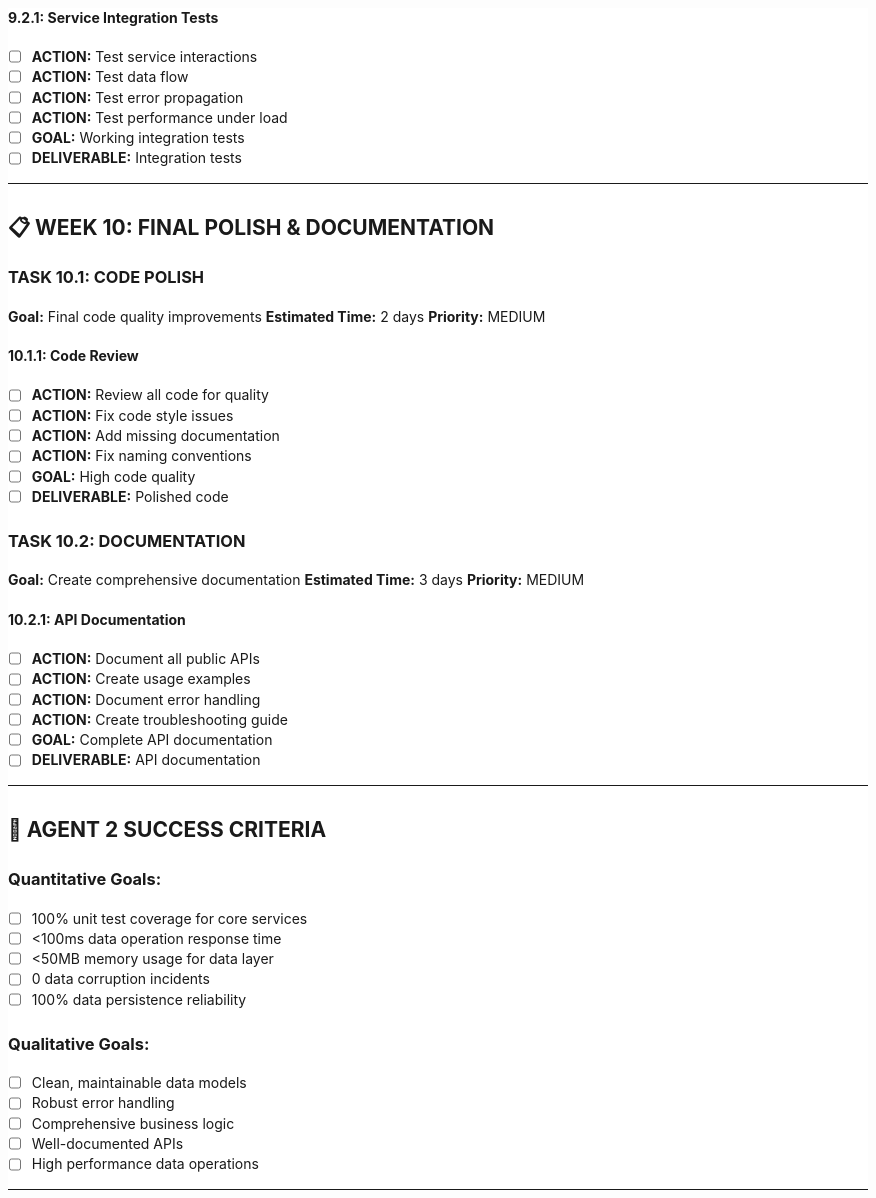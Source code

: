 #### **9.2.1: Service Integration Tests**
- [ ] **ACTION:** Test service interactions
- [ ] **ACTION:** Test data flow
- [ ] **ACTION:** Test error propagation
- [ ] **ACTION:** Test performance under load
- [ ] **GOAL:** Working integration tests
- [ ] **DELIVERABLE:** Integration tests

---

## 📋 **WEEK 10: FINAL POLISH & DOCUMENTATION**

### **TASK 10.1: CODE POLISH**
**Goal:** Final code quality improvements
**Estimated Time:** 2 days
**Priority:** MEDIUM

#### **10.1.1: Code Review**
- [ ] **ACTION:** Review all code for quality
- [ ] **ACTION:** Fix code style issues
- [ ] **ACTION:** Add missing documentation
- [ ] **ACTION:** Fix naming conventions
- [ ] **GOAL:** High code quality
- [ ] **DELIVERABLE:** Polished code

### **TASK 10.2: DOCUMENTATION**
**Goal:** Create comprehensive documentation
**Estimated Time:** 3 days
**Priority:** MEDIUM

#### **10.2.1: API Documentation**
- [ ] **ACTION:** Document all public APIs
- [ ] **ACTION:** Create usage examples
- [ ] **ACTION:** Document error handling
- [ ] **ACTION:** Create troubleshooting guide
- [ ] **GOAL:** Complete API documentation
- [ ] **DELIVERABLE:** API documentation

---

## 🎯 **AGENT 2 SUCCESS CRITERIA**

### **Quantitative Goals:**
- [ ] 100% unit test coverage for core services
- [ ] <100ms data operation response time
- [ ] <50MB memory usage for data layer
- [ ] 0 data corruption incidents
- [ ] 100% data persistence reliability

### **Qualitative Goals:**
- [ ] Clean, maintainable data models
- [ ] Robust error handling
- [ ] Comprehensive business logic
- [ ] Well-documented APIs
- [ ] High performance data operations

---